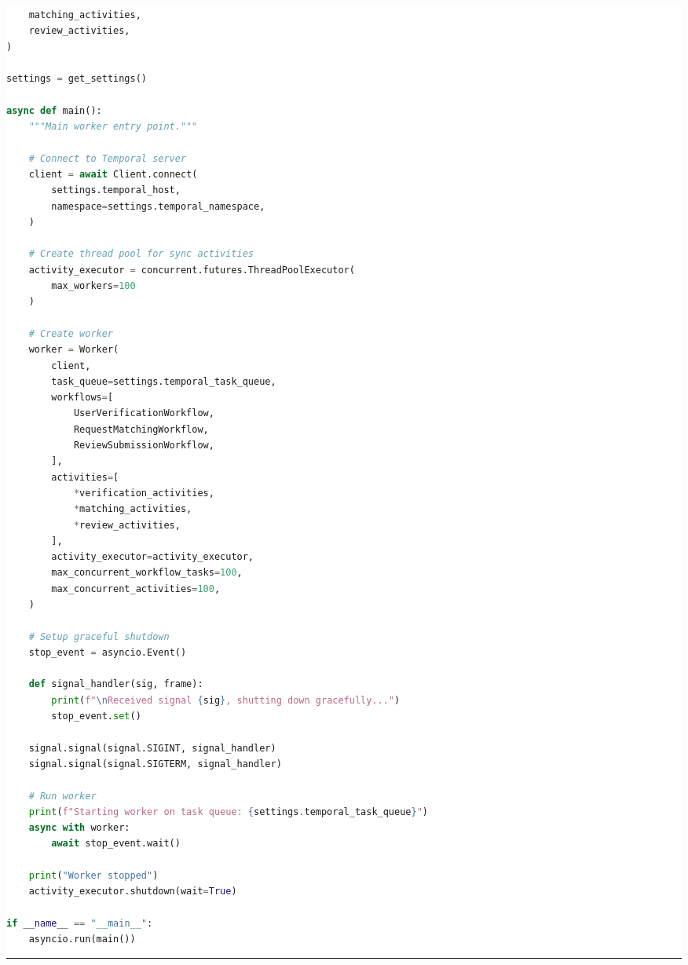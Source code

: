 ```python
    matching_activities,
    review_activities,
)

settings = get_settings()

async def main():
    """Main worker entry point."""
    
    # Connect to Temporal server
    client = await Client.connect(
        settings.temporal_host,
        namespace=settings.temporal_namespace,
    )
    
    # Create thread pool for sync activities
    activity_executor = concurrent.futures.ThreadPoolExecutor(
        max_workers=100
    )
    
    # Create worker
    worker = Worker(
        client,
        task_queue=settings.temporal_task_queue,
        workflows=[
            UserVerificationWorkflow,
            RequestMatchingWorkflow,
            ReviewSubmissionWorkflow,
        ],
        activities=[
            *verification_activities,
            *matching_activities,
            *review_activities,
        ],
        activity_executor=activity_executor,
        max_concurrent_workflow_tasks=100,
        max_concurrent_activities=100,
    )
    
    # Setup graceful shutdown
    stop_event = asyncio.Event()
    
    def signal_handler(sig, frame):
        print(f"\nReceived signal {sig}, shutting down gracefully...")
        stop_event.set()
    
    signal.signal(signal.SIGINT, signal_handler)
    signal.signal(signal.SIGTERM, signal_handler)
    
    # Run worker
    print(f"Starting worker on task queue: {settings.temporal_task_queue}")
    async with worker:
        await stop_event.wait()
    
    print("Worker stopped")
    activity_executor.shutdown(wait=True)

if __name__ == "__main__":
    asyncio.run(main())
```

---